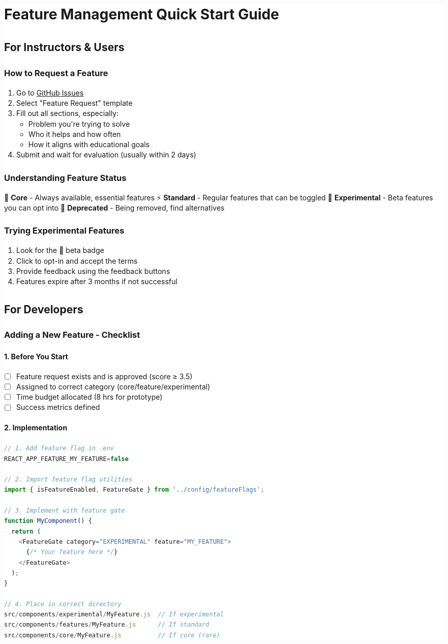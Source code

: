 # Feature Management Quick Start Guide

## For Instructors & Users

### How to Request a Feature
1. Go to [GitHub Issues](https://github.com/sagerock/ai-musical-theater-course/issues/new/choose)
2. Select "Feature Request" template
3. Fill out all sections, especially:
   - Problem you're trying to solve
   - Who it helps and how often
   - How it aligns with educational goals
4. Submit and wait for evaluation (usually within 2 days)

### Understanding Feature Status

🎯 **Core** - Always available, essential features
⚡ **Standard** - Regular features that can be toggled
🧪 **Experimental** - Beta features you can opt into
🚫 **Deprecated** - Being removed, find alternatives

### Trying Experimental Features
1. Look for the 🧪 beta badge
2. Click to opt-in and accept the terms
3. Provide feedback using the feedback buttons
4. Features expire after 3 months if not successful

## For Developers

### Adding a New Feature - Checklist

#### 1. Before You Start
- [ ] Feature request exists and is approved (score ≥ 3.5)
- [ ] Assigned to correct category (core/feature/experimental)
- [ ] Time budget allocated (8 hrs for prototype)
- [ ] Success metrics defined

#### 2. Implementation
```javascript
// 1. Add feature flag in .env
REACT_APP_FEATURE_MY_FEATURE=false

// 2. Import feature flag utilities
import { isFeatureEnabled, FeatureGate } from '../config/featureFlags';

// 3. Implement with feature gate
function MyComponent() {
  return (
    <FeatureGate category="EXPERIMENTAL" feature="MY_FEATURE">
      {/* Your feature here */}
    </FeatureGate>
  );
}

// 4. Place in correct directory
src/components/experimental/MyFeature.js  // If experimental
src/components/features/MyFeature.js      // If standard
src/components/core/MyFeature.js          // If core (rare)
```
